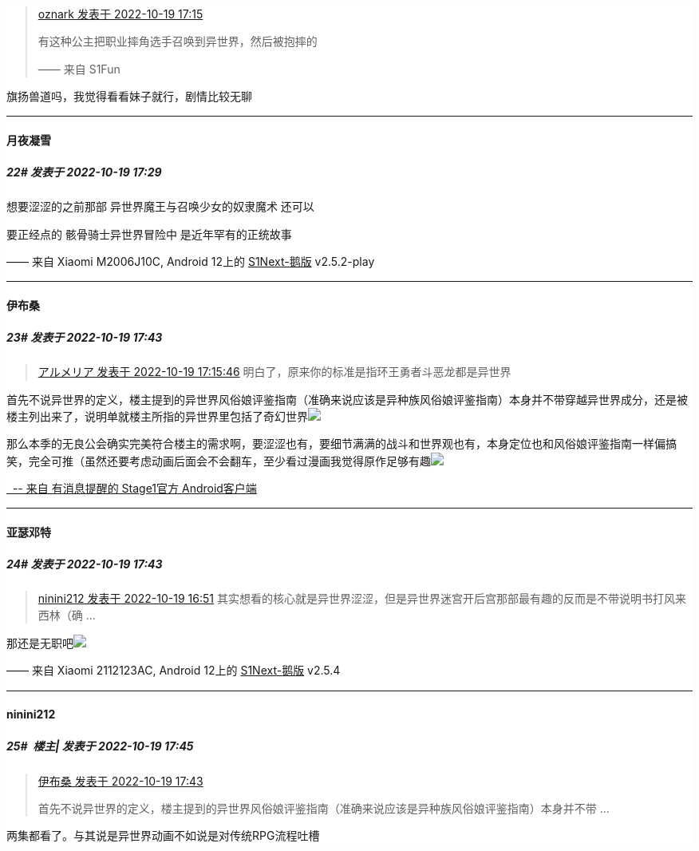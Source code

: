 <blockquote><a href="httphttps://bbs.saraba1st.com/2b/forum.php?mod=redirect&amp;goto=findpost&amp;pid=57990805&amp;ptid=2100459" target="_blank">oznark 发表于 2022-10-19 17:15</a>

有这种公主把职业摔角选手召唤到异世界，然后被抱摔的

—— 来自 S1Fun</blockquote>
旗扬兽道吗，我觉得看看妹子就行，剧情比较无聊

*****

####  月夜凝雪  
##### 22#       发表于 2022-10-19 17:29

想要涩涩的之前那部 异世界魔王与召唤少女的奴隶魔术 还可以

要正经点的 骸骨骑士异世界冒险中 是近年罕有的正统故事

—— 来自 Xiaomi M2006J10C, Android 12上的 [S1Next-鹅版](https://github.com/ykrank/S1-Next/releases) v2.5.2-play

*****

####  伊布桑  
##### 23#       发表于 2022-10-19 17:43

<blockquote><a href="httphttps://bbs.saraba1st.com/2b/forum.php?mod=redirect&amp;goto=findpost&amp;pid=57990814&amp;ptid=2100459" target="_blank">アルメリア 发表于 2022-10-19 17:15:46</a>
明白了，原来你的标准是指环王勇者斗恶龙都是异世界</blockquote>首先不说异世界的定义，楼主提到的异世界风俗娘评鉴指南（准确来说应该是异种族风俗娘评鉴指南）本身并不带穿越异世界成分，还是被楼主列出来了，说明单就楼主所指的异世界里包括了奇幻世界<img src="https://static.saraba1st.com/image/smiley/face2017/067.png" referrerpolicy="no-referrer">

那么本季的无良公会确实完美符合楼主的需求啊，要涩涩也有，要细节满满的战斗和世界观也有，本身定位也和风俗娘评鉴指南一样偏搞笑，完全可推（虽然还要考虑动画后面会不会翻车，至少看过漫画我觉得原作足够有趣<img src="https://static.saraba1st.com/image/smiley/face2017/068.png" referrerpolicy="no-referrer">

[  -- 来自 有消息提醒的 Stage1官方 Android客户端](https://www.coolapk.com/apk/140634)

*****

####  亚瑟邓特  
##### 24#       发表于 2022-10-19 17:43

<blockquote><a href="httphttps://bbs.saraba1st.com/2b/forum.php?mod=redirect&amp;goto=findpost&amp;pid=57990305&amp;ptid=2100459" target="_blank">ninini212 发表于 2022-10-19 16:51</a>
其实想看的核心就是异世界涩涩，但是异世界迷宫开后宫那部最有趣的反而是不带说明书打风来西林（确 ...</blockquote>
那还是无职吧<img src="https://static.saraba1st.com/image/smiley/face2017/067.png" referrerpolicy="no-referrer">

—— 来自 Xiaomi 2112123AC, Android 12上的 [S1Next-鹅版](https://github.com/ykrank/S1-Next/releases) v2.5.4

*****

####  ninini212  
##### 25#         楼主| 发表于 2022-10-19 17:45

<blockquote><a href="httphttps://bbs.saraba1st.com/2b/forum.php?mod=redirect&amp;goto=findpost&amp;pid=57991300&amp;ptid=2100459" target="_blank">伊布桑 发表于 2022-10-19 17:43</a>

首先不说异世界的定义，楼主提到的异世界风俗娘评鉴指南（准确来说应该是异种族风俗娘评鉴指南）本身并不带 ...</blockquote>
两集都看了。与其说是异世界动画不如说是对传统RPG流程吐槽
